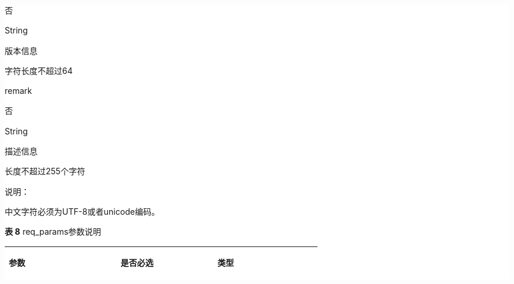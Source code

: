 </td>
<td class="cellrowborder" valign="top" width="13.13%" headers="mcps1.2.5.1.2 "><p id="zh-cn_topic_0225568815_p59837679"><a name="zh-cn_topic_0225568815_p59837679"></a><a name="zh-cn_topic_0225568815_p59837679"></a>否</p>
</td>
<td class="cellrowborder" valign="top" width="14.14%" headers="mcps1.2.5.1.3 "><p id="zh-cn_topic_0225568815_p15013867"><a name="zh-cn_topic_0225568815_p15013867"></a><a name="zh-cn_topic_0225568815_p15013867"></a>String</p>
</td>
<td class="cellrowborder" valign="top" width="57.58%" headers="mcps1.2.5.1.4 "><p id="zh-cn_topic_0225568815_p8163682"><a name="zh-cn_topic_0225568815_p8163682"></a><a name="zh-cn_topic_0225568815_p8163682"></a>版本信息</p>
<p id="zh-cn_topic_0225568815_p11713102217438"><a name="zh-cn_topic_0225568815_p11713102217438"></a><a name="zh-cn_topic_0225568815_p11713102217438"></a>字符长度不超过64</p>
</td>
</tr>
<tr id="zh-cn_topic_0225568815_row45744694"><td class="cellrowborder" valign="top" width="15.15%" headers="mcps1.2.5.1.1 "><p id="zh-cn_topic_0225568815_p14332708"><a name="zh-cn_topic_0225568815_p14332708"></a><a name="zh-cn_topic_0225568815_p14332708"></a>remark</p>
</td>
<td class="cellrowborder" valign="top" width="13.13%" headers="mcps1.2.5.1.2 "><p id="zh-cn_topic_0225568815_p20098666"><a name="zh-cn_topic_0225568815_p20098666"></a><a name="zh-cn_topic_0225568815_p20098666"></a>否</p>
</td>
<td class="cellrowborder" valign="top" width="14.14%" headers="mcps1.2.5.1.3 "><p id="zh-cn_topic_0225568815_p17379249"><a name="zh-cn_topic_0225568815_p17379249"></a><a name="zh-cn_topic_0225568815_p17379249"></a>String</p>
</td>
<td class="cellrowborder" valign="top" width="57.58%" headers="mcps1.2.5.1.4 "><p id="zh-cn_topic_0225568815_p65541920"><a name="zh-cn_topic_0225568815_p65541920"></a><a name="zh-cn_topic_0225568815_p65541920"></a>描述信息</p>
<p id="zh-cn_topic_0225568815_p65657958"><a name="zh-cn_topic_0225568815_p65657958"></a><a name="zh-cn_topic_0225568815_p65657958"></a>长度不超过255个字符</p>
<div class="note" id="zh-cn_topic_0225568815_note962555913483"><a name="zh-cn_topic_0225568815_note962555913483"></a><a name="zh-cn_topic_0225568815_note962555913483"></a><span class="notetitle"> 说明： </span><div class="notebody"><p id="zh-cn_topic_0225568815_p96267594486"><a name="zh-cn_topic_0225568815_p96267594486"></a><a name="zh-cn_topic_0225568815_p96267594486"></a>中文字符必须为UTF-8或者unicode编码。</p>
</div></div>
</td>
</tr>
</tbody>
</table>

**表 8**  req\_params参数说明

<a name="zh-cn_topic_0225568815_table10797815193916"></a>
<table><thead align="left"><tr id="zh-cn_topic_0225568815_row178141315123910"><th class="cellrowborder" valign="top" width="15.15%" id="mcps1.2.5.1.1"><p id="zh-cn_topic_0225568815_p1981481518391"><a name="zh-cn_topic_0225568815_p1981481518391"></a><a name="zh-cn_topic_0225568815_p1981481518391"></a>参数</p>
</th>
<th class="cellrowborder" valign="top" width="13.13%" id="mcps1.2.5.1.2"><p id="zh-cn_topic_0225568815_p13828101511398"><a name="zh-cn_topic_0225568815_p13828101511398"></a><a name="zh-cn_topic_0225568815_p13828101511398"></a>是否必选</p>
</th>
<th class="cellrowborder" valign="top" width="14.14%" id="mcps1.2.5.1.3"><p id="zh-cn_topic_0225568815_p08281415143912"><a name="zh-cn_topic_0225568815_p08281415143912"></a><a name="zh-cn_topic_0225568815_p08281415143912"></a>类型</p>
</th>
